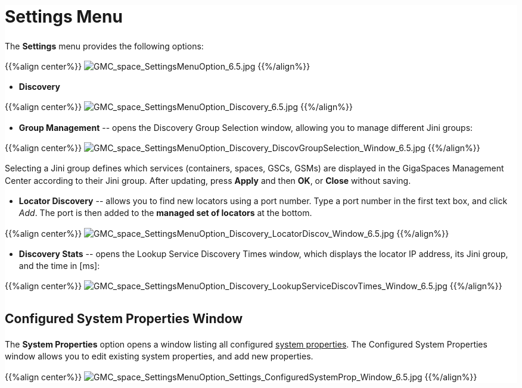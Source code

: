 # Settings Menu

The **Settings** menu provides the following options:

{{%align center%}}
![GMC_space_SettingsMenuOption_6.5.jpg](/attachment_files/admin_ui/GMC_space_SettingsMenuOption_11.0.png)
{{%/align%}}

- **Discovery**

{{%align center%}}
![GMC_space_SettingsMenuOption_Discovery_6.5.jpg](/attachment_files/admin_ui/GMC_space_SettingsMenuOption_Discovery_11.0.png)
{{%/align%}}

- **Group Management** -- opens the Discovery Group Selection window, allowing you to manage different Jini groups:

{{%align center%}}
![GMC_space_SettingsMenuOption_Discovery_DiscovGroupSelection_Window_6.5.jpg](/attachment_files/GMC_space_SettingsMenuOption_Discovery_DiscovGroupSelection_Window_6.5.jpg)
{{%/align%}}

Selecting a Jini group defines which services (containers, spaces, GSCs, GSMs) are displayed in the GigaSpaces Management Center according to their Jini group. After updating, press **Apply** and then **OK**, or **Close** without saving.

- **Locator Discovery** -- allows you to find new locators using a port number. Type a port number in the first text box, and click *Add*. The port is then added to the **managed set of locators** at the bottom.

{{%align center%}}
![GMC_space_SettingsMenuOption_Discovery_LocatorDiscov_Window_6.5.jpg](/attachment_files/GMC_space_SettingsMenuOption_Discovery_LocatorDiscov_Window_6.5.jpg)
{{%/align%}}

- **Discovery Stats** -- opens the Lookup Service Discovery Times window, which displays the locator IP address, its Jini group, and the time in \[ms\]:

{{%align center%}}
![GMC_space_SettingsMenuOption_Discovery_LookupServiceDiscovTimes_Window_6.5.jpg](/attachment_files/GMC_space_SettingsMenuOption_Discovery_LookupServiceDiscovTimes_Window_6.5.jpg)
{{%/align%}}



## Configured System Properties Window

The **System Properties** option opens a window listing all configured [system properties](./runtime-configuration.html). The Configured System Properties window allows you to edit existing system properties, and add new properties.

{{%align center%}}
![GMC_space_SettingsMenuOption_Settings_ConfiguredSystemProp_Window_6.5.jpg](/attachment_files/GMC_space_SettingsMenuOption_Settings_ConfiguredSystemProp_Window_6.5.jpg)
{{%/align%}}
